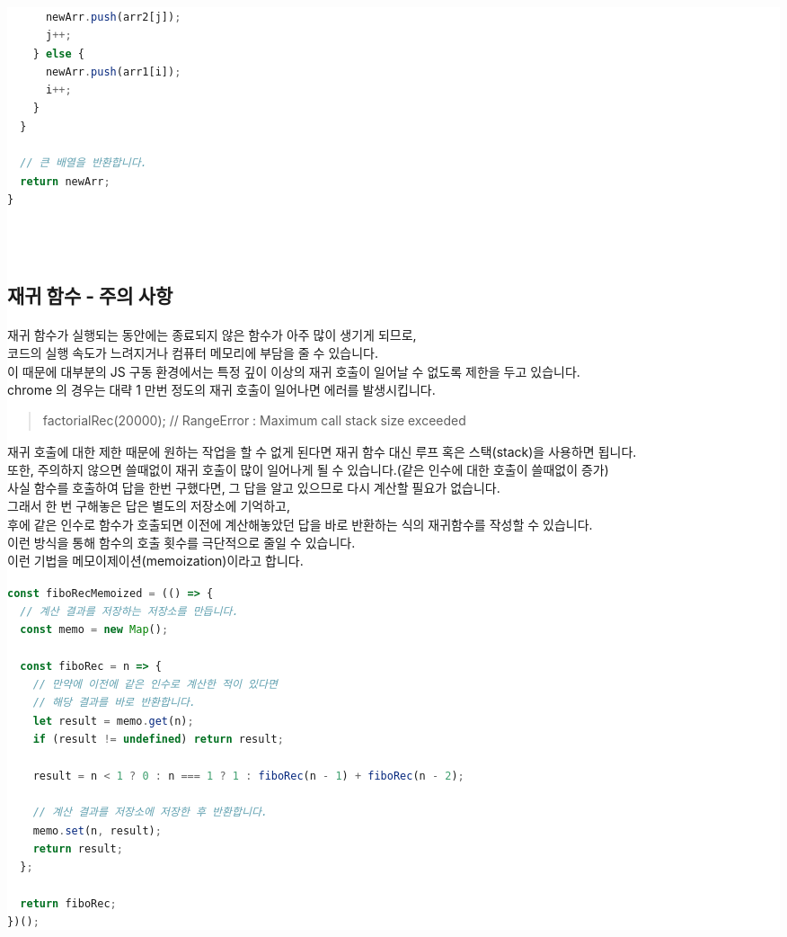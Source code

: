 ```js
      newArr.push(arr2[j]);
      j++;
    } else {
      newArr.push(arr1[i]);
      i++;
    }
  }

  // 큰 배열을 반환합니다.
  return newArr;
}
```

<br/><br/>

## 재귀 함수 - 주의 사항

재귀 함수가 실행되는 동안에는 종료되지 않은 함수가 아주 많이 생기게 되므로,<br/>
코드의 실행 속도가 느려지거나 컴퓨터 메모리에 부담을 줄 수 있습니다.<br/>
이 때문에 대부분의 JS 구동 환경에서는 특정 깊이 이상의 재귀 호출이 일어날 수 없도록 제한을 두고 있습니다.<br/>
chrome 의 경우는 대략 1 만번 정도의 재귀 호출이 일어나면 에러를 발생시킵니다.<br/>

> factorialRec(20000); // RangeError : Maximum call stack size exceeded

재귀 호출에 대한 제한 때문에 원하는 작업을 할 수 없게 된다면 재귀 함수 대신 루프 혹은 스택(stack)을 사용하면 됩니다.<br/>
또한, 주의하지 않으면 쓸때없이 재귀 호출이 많이 일어나게 될 수 있습니다.(같은 인수에 대한 호출이 쓸때없이 증가)<br/>
사실 함수를 호출하여 답을 한번 구했다면, 그 답을 알고 있으므로 다시 계산할 필요가 없습니다.<br/>
그래서 한 번 구해놓은 답은 별도의 저장소에 기억하고,<br/>
후에 같은 인수로 함수가 호출되면 이전에 계산해놓았던 답을 바로 반환하는 식의 재귀함수를 작성할 수 있습니다.<br/>
이런 방식을 통해 함수의 호출 횟수를 극단적으로 줄일 수 있습니다.<br/>
이런 기법을 메모이제이션(memoization)이라고 합니다.<br/>

```js
const fiboRecMemoized = (() => {
  // 계산 결과를 저장하는 저장소를 만듭니다.
  const memo = new Map();

  const fiboRec = n => {
    // 만약에 이전에 같은 인수로 계산한 적이 있다면
    // 해당 결과를 바로 반환합니다.
    let result = memo.get(n);
    if (result != undefined) return result;

    result = n < 1 ? 0 : n === 1 ? 1 : fiboRec(n - 1) + fiboRec(n - 2);

    // 계산 결과를 저장소에 저장한 후 반환합니다.
    memo.set(n, result);
    return result;
  };

  return fiboRec;
})();
```
